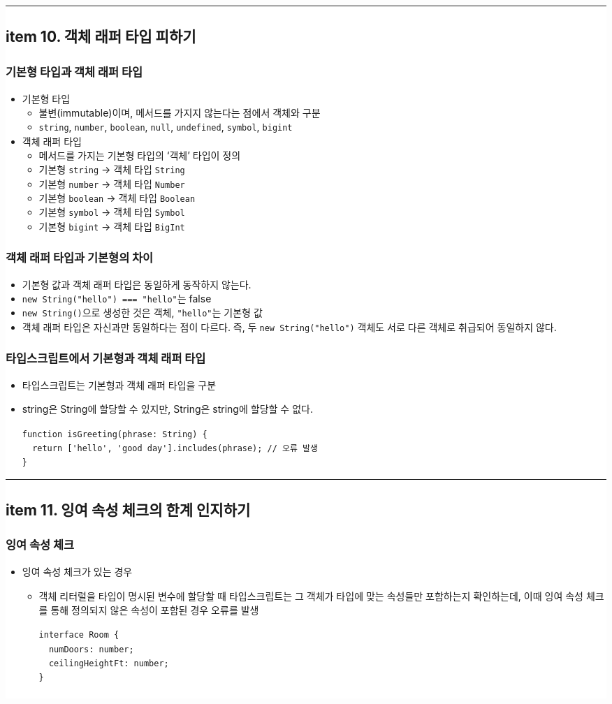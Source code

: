 
---

## item 10. 객체 래퍼 타입 피하기

### 기본형 타입과 객체 래퍼 타입

- 기본형 타입
    - 불변(immutable)이며, 메서드를 가지지 않는다는 점에서 객체와 구분
    - `string`, `number`, `boolean`, `null`, `undefined`, `symbol`, `bigint`
- 객체 래퍼 타입
    - 메서드를 가지는 기본형 타입의 ‘객체’ 타입이 정의
    - 기본형 `string` → 객체 타입 `String`
    - 기본형 `number` → 객체 타입 `Number`
    - 기본형 `boolean` → 객체 타입 `Boolean`
    - 기본형 `symbol` → 객체 타입 `Symbol`
    - 기본형 `bigint` → 객체 타입 `BigInt`

### 객체 래퍼 타입과 기본형의 차이

- 기본형 값과 객체 래퍼 타입은 동일하게 동작하지 않는다.
- `new String("hello") === "hello"`는 false
- `new String()`으로 생성한 것은 객체, `"hello"`는 기본형 값
- 객체 래퍼 타입은 자신과만 동일하다는 점이 다르다. 즉, 두 `new String("hello")` 객체도 서로 다른 객체로 취급되어 동일하지 않다.

### 타입스크립트에서 기본형과 객체 래퍼 타입

- 타입스크립트는 기본형과 객체 래퍼 타입을 구분
- string은 String에 할당할 수 있지만, String은 string에 할당할 수 없다.
    
    ```tsx
    function isGreeting(phrase: String) {
      return ['hello', 'good day'].includes(phrase); // 오류 발생
    }
    ```
    

---

## item 11. 잉여 속성 체크의 한계 인지하기

### 잉여 속성 체크

- 잉여 속성 체크가 있는 경우
    - 객체 리터럴을 타입이 명시된 변수에 할당할 때 타입스크립트는 그 객체가 타입에 맞는 속성들만 포함하는지 확인하는데, 이때 잉여 속성 체크를 통해 정의되지 않은 속성이 포함된 경우 오류를 발생
        
        ```tsx
        interface Room {
          numDoors: number;
          ceilingHeightFt: number;
        }
        
